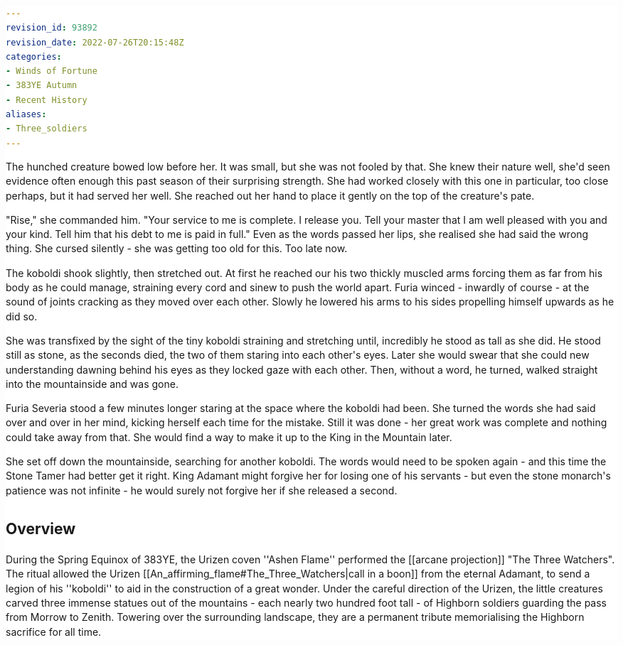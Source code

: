 ```yaml
---
revision_id: 93892
revision_date: 2022-07-26T20:15:48Z
categories:
- Winds of Fortune
- 383YE Autumn
- Recent History
aliases:
- Three_soldiers
---
```



The hunched creature bowed low before her. It was small, but she was not fooled by that. She knew their nature well, she'd seen evidence often enough this past season of their surprising strength. She had worked closely with this one in particular, too close perhaps, but it had served her well. She reached out her hand to place it gently on the top of the creature's pate.

"Rise," she commanded him. "Your service to me is complete. I release you. Tell your master that I am well pleased with you and your kind. Tell him that his debt to me is paid in full." Even as the words passed her lips, she realised she had said the wrong thing. She cursed silently - she was getting too old for this. Too late now. 

The koboldi shook slightly, then stretched out. At first he reached our his two thickly muscled arms forcing them as far from his body as he could manage, straining every cord and sinew to push the world apart. Furia winced - inwardly of course - at the sound of joints cracking as they moved over each other. Slowly he lowered his arms to his sides propelling himself upwards as he did so. 

She was transfixed by the sight of the tiny koboldi straining and stretching until, incredibly he stood as tall as she did. He stood still as stone, as the seconds died, the two of them staring into each other's eyes. Later she would swear that she could new understanding dawning behind his eyes as they locked gaze with each other. Then, without a word, he turned, walked straight into the mountainside and was gone.

Furia Severia stood a few minutes longer staring at the space where the koboldi had been. She turned the words she had said over and over in her mind, kicking herself each time for the mistake. Still it was done - her great work was complete and nothing could take away from that. She would find a way to make it up to the King in the Mountain later.

She set off down the mountainside, searching for another koboldi. The words would need to be spoken again - and this time the Stone Tamer had better get it right. King Adamant might forgive her for losing one of his servants - but even the stone monarch's patience was not infinite - he would surely not forgive her if she released a second.

## Overview
During the Spring Equinox of 383YE, the Urizen coven ''Ashen Flame'' performed the [[arcane projection]] "The Three Watchers". The ritual allowed the Urizen [[An_affirming_flame#The_Three_Watchers|call in a boon]] from the eternal Adamant, to send a legion of his ''koboldi'' to aid in the construction of a great wonder. Under the careful direction of the Urizen, the little creatures carved three immense statues out of the mountains - each nearly two hundred foot tall - of Highborn soldiers guarding the pass from Morrow to Zenith. Towering over the surrounding landscape, they are a permanent tribute memorialising the Highborn sacrifice for all time.
